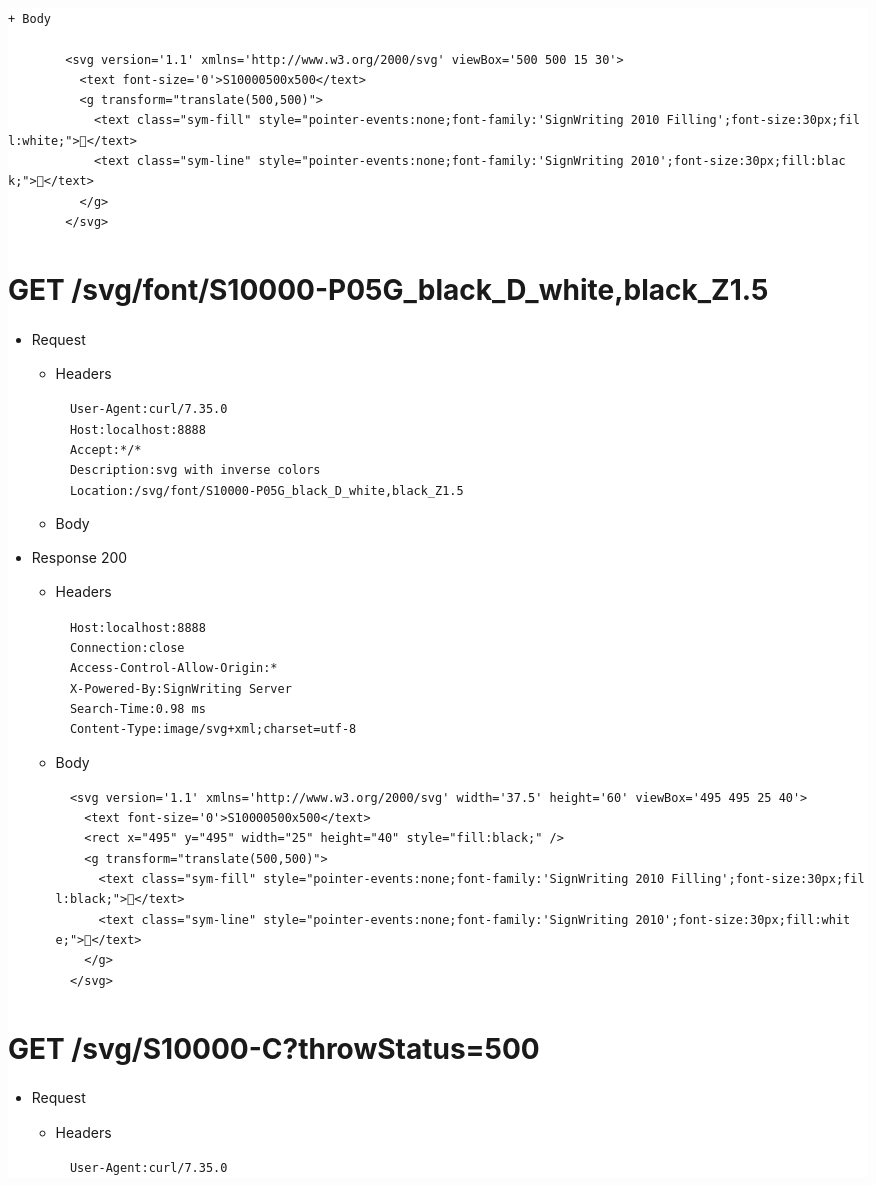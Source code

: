     + Body

            <svg version='1.1' xmlns='http://www.w3.org/2000/svg' viewBox='500 500 15 30'>
              <text font-size='0'>S10000500x500</text>
              <g transform="translate(500,500)">
                <text class="sym-fill" style="pointer-events:none;font-family:'SignWriting 2010 Filling';font-size:30px;fill:white;">􀀁</text>
                <text class="sym-line" style="pointer-events:none;font-family:'SignWriting 2010';font-size:30px;fill:black;">􀀁</text>
              </g>
            </svg>

# GET /svg/font/S10000-P05G_black_D_white,black_Z1.5
+ Request
    + Headers

            User-Agent:curl/7.35.0
            Host:localhost:8888
            Accept:*/*
            Description:svg with inverse colors
            Location:/svg/font/S10000-P05G_black_D_white,black_Z1.5

    + Body

            

+ Response 200
    + Headers

            Host:localhost:8888
            Connection:close
            Access-Control-Allow-Origin:*
            X-Powered-By:SignWriting Server
            Search-Time:0.98 ms
            Content-Type:image/svg+xml;charset=utf-8

    + Body

            <svg version='1.1' xmlns='http://www.w3.org/2000/svg' width='37.5' height='60' viewBox='495 495 25 40'>
              <text font-size='0'>S10000500x500</text>
              <rect x="495" y="495" width="25" height="40" style="fill:black;" />
              <g transform="translate(500,500)">
                <text class="sym-fill" style="pointer-events:none;font-family:'SignWriting 2010 Filling';font-size:30px;fill:black;">􀀁</text>
                <text class="sym-line" style="pointer-events:none;font-family:'SignWriting 2010';font-size:30px;fill:white;">􀀁</text>
              </g>
            </svg>

# GET /svg/S10000-C?throwStatus=500
+ Request
    + Headers

            User-Agent:curl/7.35.0
